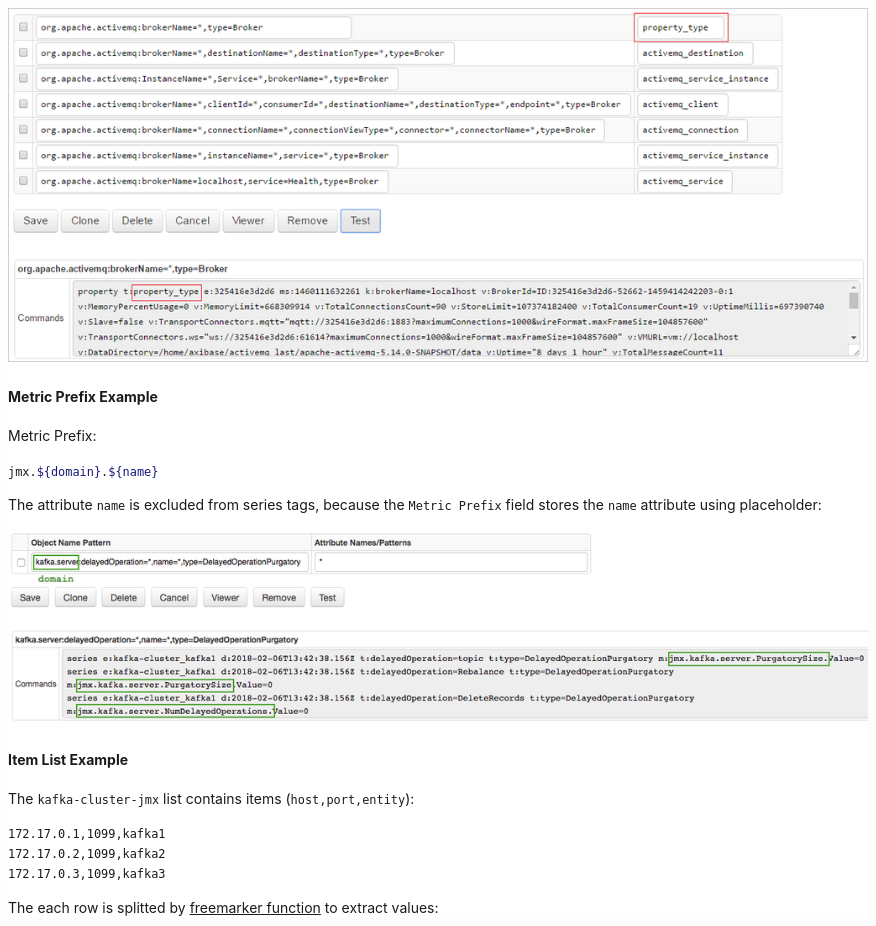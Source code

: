 ![image](./images/property_type.png)

#### Metric Prefix Example

Metric Prefix:

```sh
jmx.${domain}.${name}
```

The attribute `name` is excluded from series tags, because the `Metric Prefix` field stores the `name` attribute using placeholder:

![image](./images/jmx_configuration_metric_prefix_example.png)

#### Item List Example

The `kafka-cluster-jmx` list contains items (`host,port,entity`):

```txt
172.17.0.1,1099,kafka1
172.17.0.2,1099,kafka2
172.17.0.3,1099,kafka3
```

The each row is splitted by [freemarker function](https://freemarker.apache.org/docs/ref_builtins_string.html#ref_builtin_split) to extract values:
